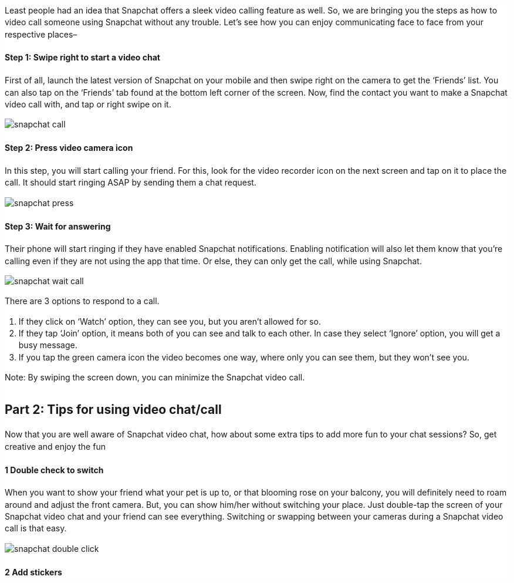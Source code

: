  Least people had an idea that Snapchat offers a sleek video calling feature as well. So, we are bringing you the steps as how to video call someone using Snapchat without any trouble. Let’s see how you can enjoy communicating face to face from your respective places–

#### Step 1: Swipe right to start a video chat

 First of all, launch the latest version of Snapchat on your mobile and then swipe right on the camera to get the ‘Friends’ list. You can also tap on the ‘Friends’ tab found at the bottom left corner of the screen. Now, find the contact you want to make a Snapchat video call with, and tap or right swipe on it.

![snapchat call](https://images.wondershare.com/filmora/article-images/snapchat-call.JPG)

#### Step 2: Press video camera icon

 In this step, you will start calling your friend. For this, look for the video recorder icon on the next screen and tap on it to place the call. It should start ringing ASAP by sending them a chat request.

![snapchat press](https://images.wondershare.com/filmora/article-images/snapchat-press.JPG)

#### Step 3: Wait for answering

 Their phone will start ringing if they have enabled Snapchat notifications. Enabling notification will also let them know that you’re calling even if they are not using the app that time. Or else, they can only get the call, while using Snapchat.

![snapchat wait call](https://images.wondershare.com/filmora/article-images/snapchat-wait-call.JPG)

 There are 3 options to respond to a call.

1. If they click on ‘Watch’ option, they can see you, but you aren’t allowed for so.
2. If they tap ‘Join’ option, it means both of you can see and talk to each other. In case they select ‘Ignore’ option, you will get a busy message.
3. If you tap the green camera icon the video becomes one way, where only you can see them, but they won’t see you.

 Note: By swiping the screen down, you can minimize the Snapchat video call.

## Part 2: Tips for using video chat/call

 Now that you are well aware of Snapchat video chat, how about some extra tips to add more fun to your chat sessions? So, get creative and enjoy the fun

#### 1 Double check to switch

 When you want to show your friend what your pet is up to, or that blooming rose on your balcony, you will definitely need to roam around and adjust the front camera. But, you can show him/her without switching your place. Just double-tap the screen of your Snapchat video chat and your friend can see everything. Switching or swapping between your cameras during a Snapchat video call is that easy.

![snapchat double click](https://images.wondershare.com/filmora/article-images/snapchat-video-call.JPG)

#### 2 Add stickers

